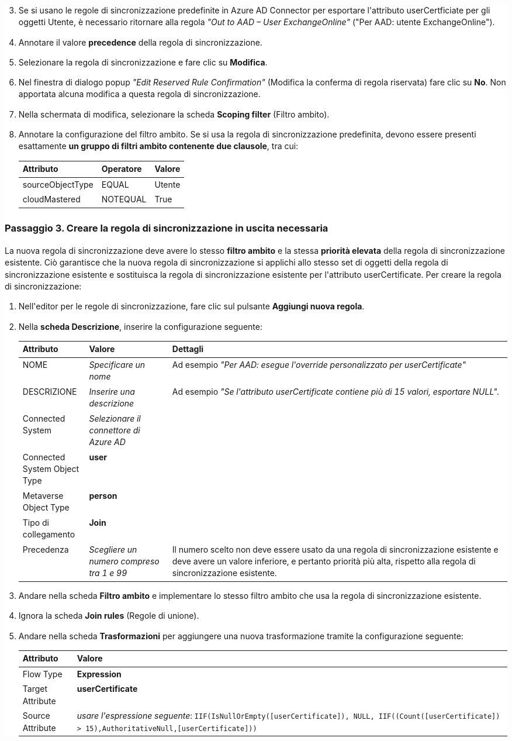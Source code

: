 3. Se si usano le regole di sincronizzazione predefinite in Azure AD Connector per esportare l'attributo userCertficiate per gli oggetti Utente, è necessario ritornare alla regola *"Out to AAD – User ExchangeOnline"* ("Per AAD: utente ExchangeOnline").
4. Annotare il valore **precedence** della regola di sincronizzazione.
5. Selezionare la regola di sincronizzazione e fare clic su **Modifica**.
6. Nel finestra di dialogo popup *"Edit Reserved Rule Confirmation"* (Modifica la conferma di regola riservata) fare clic su **No**. Non apportata alcuna modifica a questa regola di sincronizzazione.
7. Nella schermata di modifica, selezionare la scheda **Scoping filter** (Filtro ambito).
8. Annotare la configurazione del filtro ambito. Se si usa la regola di sincronizzazione predefinita, devono essere presenti esattamente **un gruppo di filtri ambito contenente due clausole**, tra cui:

    | Attributo | Operatore | Valore |
    | --- | --- | --- |
    | sourceObjectType | EQUAL | Utente |
    | cloudMastered | NOTEQUAL | True  |

### <a name="step-3-create-the-outbound-sync-rule-required"></a>Passaggio 3. Creare la regola di sincronizzazione in uscita necessaria
La nuova regola di sincronizzazione deve avere lo stesso **filtro ambito** e la stessa **priorità elevata** della regola di sincronizzazione esistente. Ciò garantisce che la nuova regola di sincronizzazione si applichi allo stesso set di oggetti della regola di sincronizzazione esistente e sostituisca la regola di sincronizzazione esistente per l'attributo userCertificate. Per creare la regola di sincronizzazione:
1. Nell'editor per le regole di sincronizzazione, fare clic sul pulsante **Aggiungi nuova regola**.
2. Nella **scheda Descrizione**, inserire la configurazione seguente:

    | Attributo | Valore | Dettagli |
    | --- | --- | --- |
    | NOME | *Specificare un nome* | Ad esempio *"Per AAD: esegue l'override personalizzato per userCertificate"* |
    | DESCRIZIONE | *Inserire una descrizione* | Ad esempio *"Se l'attributo userCertificate contiene più di 15 valori, esportare NULL".* |
    | Connected System | *Selezionare il connettore di Azure AD* |
    | Connected System Object Type | **user** | |
    | Metaverse Object Type | **person** | |
    | Tipo di collegamento | **Join** | |
    | Precedenza | *Scegliere un numero compreso tra 1 e 99* | Il numero scelto non deve essere usato da una regola di sincronizzazione esistente e deve avere un valore inferiore, e pertanto priorità più alta, rispetto alla regola di sincronizzazione esistente. |

3. Andare nella scheda **Filtro ambito** e implementare lo stesso filtro ambito che usa la regola di sincronizzazione esistente.
4. Ignora la scheda **Join rules** (Regole di unione).
5. Andare nella scheda **Trasformazioni** per aggiungere una nuova trasformazione tramite la configurazione seguente:

    | Attributo | Valore |
    | --- | --- |
    | Flow Type |**Expression** |
    | Target Attribute |**userCertificate** |
    | Source Attribute |*usare l'espressione seguente*: `IIF(IsNullOrEmpty([userCertificate]), NULL, IIF((Count([userCertificate])> 15),AuthoritativeNull,[userCertificate]))` |
    